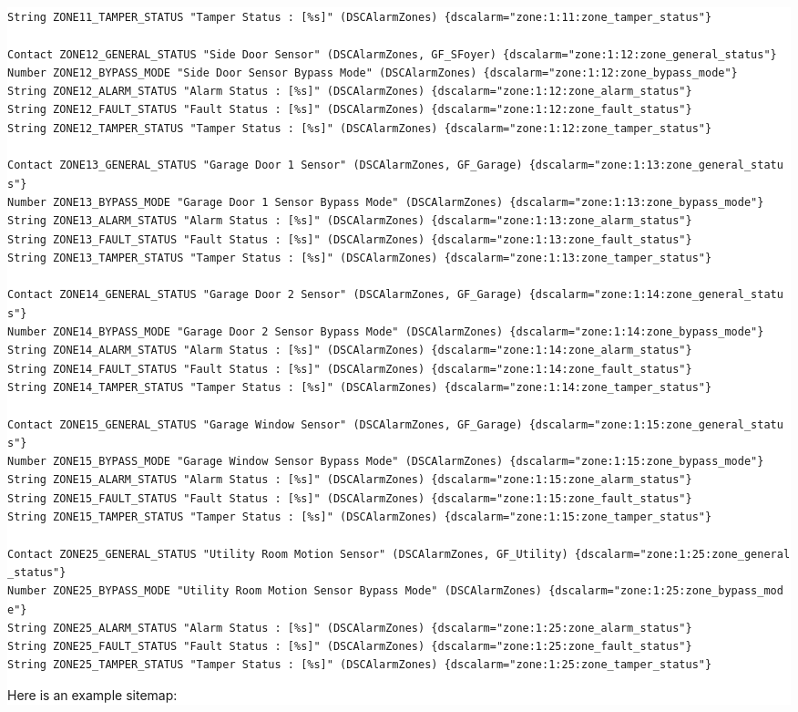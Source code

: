```
String ZONE11_TAMPER_STATUS "Tamper Status : [%s]" (DSCAlarmZones) {dscalarm="zone:1:11:zone_tamper_status"}

Contact ZONE12_GENERAL_STATUS "Side Door Sensor" (DSCAlarmZones, GF_SFoyer) {dscalarm="zone:1:12:zone_general_status"}
Number ZONE12_BYPASS_MODE "Side Door Sensor Bypass Mode" (DSCAlarmZones) {dscalarm="zone:1:12:zone_bypass_mode"}
String ZONE12_ALARM_STATUS "Alarm Status : [%s]" (DSCAlarmZones) {dscalarm="zone:1:12:zone_alarm_status"}
String ZONE12_FAULT_STATUS "Fault Status : [%s]" (DSCAlarmZones) {dscalarm="zone:1:12:zone_fault_status"}
String ZONE12_TAMPER_STATUS "Tamper Status : [%s]" (DSCAlarmZones) {dscalarm="zone:1:12:zone_tamper_status"}

Contact ZONE13_GENERAL_STATUS "Garage Door 1 Sensor" (DSCAlarmZones, GF_Garage) {dscalarm="zone:1:13:zone_general_status"}
Number ZONE13_BYPASS_MODE "Garage Door 1 Sensor Bypass Mode" (DSCAlarmZones) {dscalarm="zone:1:13:zone_bypass_mode"}
String ZONE13_ALARM_STATUS "Alarm Status : [%s]" (DSCAlarmZones) {dscalarm="zone:1:13:zone_alarm_status"}
String ZONE13_FAULT_STATUS "Fault Status : [%s]" (DSCAlarmZones) {dscalarm="zone:1:13:zone_fault_status"}
String ZONE13_TAMPER_STATUS "Tamper Status : [%s]" (DSCAlarmZones) {dscalarm="zone:1:13:zone_tamper_status"}

Contact ZONE14_GENERAL_STATUS "Garage Door 2 Sensor" (DSCAlarmZones, GF_Garage) {dscalarm="zone:1:14:zone_general_status"}
Number ZONE14_BYPASS_MODE "Garage Door 2 Sensor Bypass Mode" (DSCAlarmZones) {dscalarm="zone:1:14:zone_bypass_mode"}
String ZONE14_ALARM_STATUS "Alarm Status : [%s]" (DSCAlarmZones) {dscalarm="zone:1:14:zone_alarm_status"}
String ZONE14_FAULT_STATUS "Fault Status : [%s]" (DSCAlarmZones) {dscalarm="zone:1:14:zone_fault_status"}
String ZONE14_TAMPER_STATUS "Tamper Status : [%s]" (DSCAlarmZones) {dscalarm="zone:1:14:zone_tamper_status"}

Contact ZONE15_GENERAL_STATUS "Garage Window Sensor" (DSCAlarmZones, GF_Garage) {dscalarm="zone:1:15:zone_general_status"}
Number ZONE15_BYPASS_MODE "Garage Window Sensor Bypass Mode" (DSCAlarmZones) {dscalarm="zone:1:15:zone_bypass_mode"}
String ZONE15_ALARM_STATUS "Alarm Status : [%s]" (DSCAlarmZones) {dscalarm="zone:1:15:zone_alarm_status"}
String ZONE15_FAULT_STATUS "Fault Status : [%s]" (DSCAlarmZones) {dscalarm="zone:1:15:zone_fault_status"}
String ZONE15_TAMPER_STATUS "Tamper Status : [%s]" (DSCAlarmZones) {dscalarm="zone:1:15:zone_tamper_status"}

Contact ZONE25_GENERAL_STATUS "Utility Room Motion Sensor" (DSCAlarmZones, GF_Utility) {dscalarm="zone:1:25:zone_general_status"}
Number ZONE25_BYPASS_MODE "Utility Room Motion Sensor Bypass Mode" (DSCAlarmZones) {dscalarm="zone:1:25:zone_bypass_mode"}
String ZONE25_ALARM_STATUS "Alarm Status : [%s]" (DSCAlarmZones) {dscalarm="zone:1:25:zone_alarm_status"}
String ZONE25_FAULT_STATUS "Fault Status : [%s]" (DSCAlarmZones) {dscalarm="zone:1:25:zone_fault_status"}
String ZONE25_TAMPER_STATUS "Tamper Status : [%s]" (DSCAlarmZones) {dscalarm="zone:1:25:zone_tamper_status"}
```
Here is an example sitemap:
